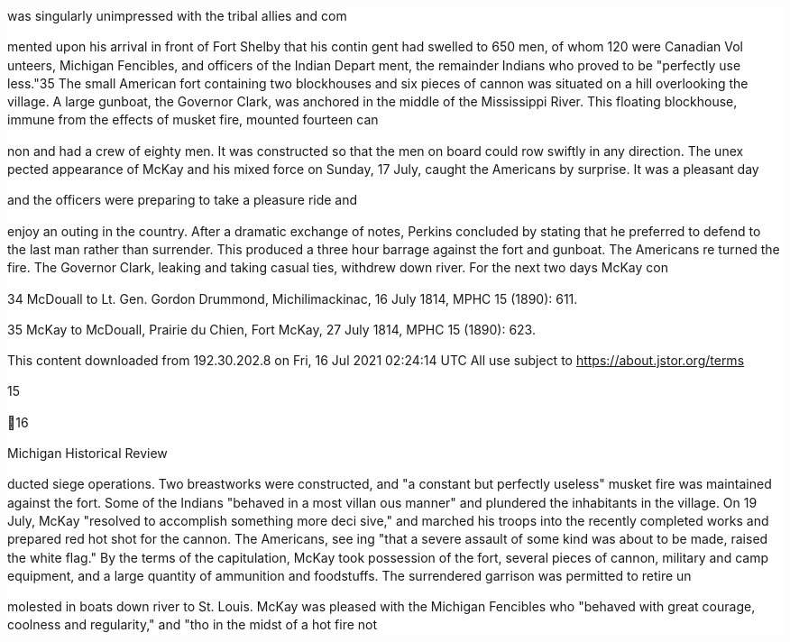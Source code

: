 was singularly unimpressed with the tribal allies and com

mented upon his arrival in front of Fort Shelby that his contin
gent had swelled to 650 men, of whom 120 were Canadian Vol
unteers, Michigan Fencibles, and officers of the Indian Depart
ment, the remainder Indians who proved to be "perfectly use
less."35 The small American fort containing two blockhouses
and six pieces of cannon was situated on a hill overlooking the
village. A large gunboat, the Governor Clark, was anchored in
the middle of the Mississippi River. This floating blockhouse,
immune from the effects of musket fire, mounted fourteen can

non and had a crew of eighty men. It was constructed so that
the men on board could row swiftly in any direction. The unex
pected appearance of McKay and his mixed force on Sunday, 17
July, caught the Americans by surprise. It was a pleasant day

and the officers were preparing to take a pleasure ride and

enjoy an outing in the country. After a dramatic exchange of
notes, Perkins concluded by stating that he preferred to defend
to the last man rather than surrender. This produced a three
hour barrage against the fort and gunboat. The Americans re
turned the fire. The Governor Clark, leaking and taking casual
ties, withdrew down river. For the next two days McKay con

34 McDouall to Lt. Gen. Gordon Drummond, Michilimackinac, 16 July
1814, MPHC 15 (1890): 611.

35 McKay to McDouall, Prairie du Chien, Fort McKay, 27 July 1814,
MPHC 15 (1890): 623.

This content downloaded from
192.30.202.8 on Fri, 16 Jul 2021 02:24:14 UTC
All use subject to https://about.jstor.org/terms

15

16

Michigan Historical Review

ducted siege operations. Two breastworks were constructed, and
"a constant but perfectly useless" musket fire was maintained
against the fort. Some of the Indians "behaved in a most villan
ous manner" and plundered the inhabitants in the village. On
19 July, McKay "resolved to accomplish something more deci
sive," and marched his troops into the recently completed works
and prepared red hot shot for the cannon. The Americans, see
ing "that a severe assault of some kind was about to be made,
raised the white flag." By the terms of the capitulation, McKay
took possession of the fort, several pieces of cannon, military
and camp equipment, and a large quantity of ammunition and
foodstuffs. The surrendered garrison was permitted to retire un

molested in boats down river to St. Louis. McKay was pleased
with the Michigan Fencibles who "behaved with great courage,
coolness and regularity," and "tho in the midst of a hot fire not
